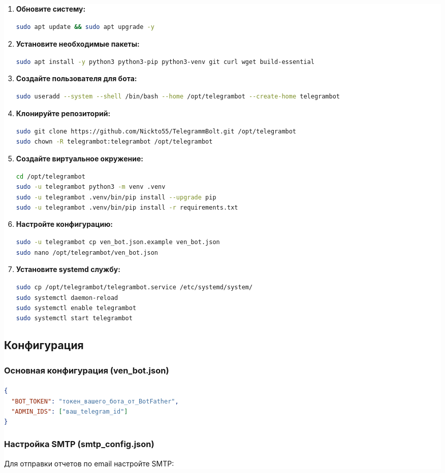 1. **Обновите систему:**
   ```bash
   sudo apt update && sudo apt upgrade -y
   ```

2. **Установите необходимые пакеты:**
   ```bash
   sudo apt install -y python3 python3-pip python3-venv git curl wget build-essential
   ```

3. **Создайте пользователя для бота:**
   ```bash
   sudo useradd --system --shell /bin/bash --home /opt/telegrambot --create-home telegrambot
   ```

4. **Клонируйте репозиторий:**
   ```bash
   sudo git clone https://github.com/Nickto55/TelegrammBolt.git /opt/telegrambot
   sudo chown -R telegrambot:telegrambot /opt/telegrambot
   ```

5. **Создайте виртуальное окружение:**
   ```bash
   cd /opt/telegrambot
   sudo -u telegrambot python3 -m venv .venv
   sudo -u telegrambot .venv/bin/pip install --upgrade pip
   sudo -u telegrambot .venv/bin/pip install -r requirements.txt
   ```

6. **Настройте конфигурацию:**
   ```bash
   sudo -u telegrambot cp ven_bot.json.example ven_bot.json
   sudo nano /opt/telegrambot/ven_bot.json
   ```

7. **Установите systemd службу:**
   ```bash
   sudo cp /opt/telegrambot/telegrambot.service /etc/systemd/system/
   sudo systemctl daemon-reload
   sudo systemctl enable telegrambot
   sudo systemctl start telegrambot
   ```

## Конфигурация

### Основная конфигурация (ven_bot.json)

```json
{
  "BOT_TOKEN": "токен_вашего_бота_от_BotFather",
  "ADMIN_IDS": ["ваш_telegram_id"]
}
```

### Настройка SMTP (smtp_config.json)

Для отправки отчетов по email настройте SMTP:
